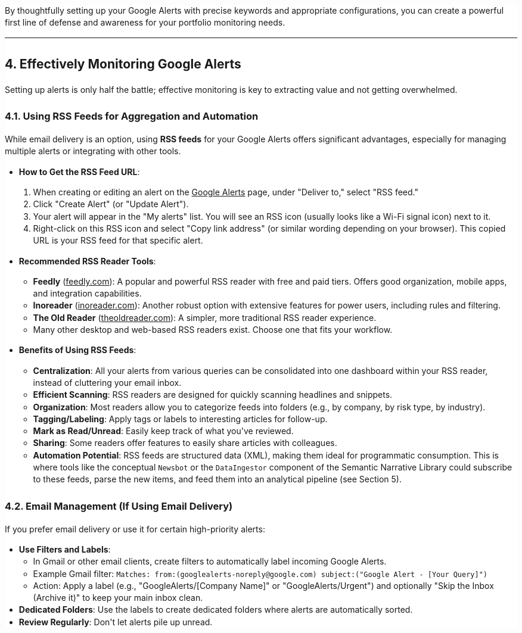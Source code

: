 By thoughtfully setting up your Google Alerts with precise keywords and appropriate configurations, you can create a powerful first line of defense and awareness for your portfolio monitoring needs.

---

## 4. Effectively Monitoring Google Alerts

Setting up alerts is only half the battle; effective monitoring is key to extracting value and not getting overwhelmed.

### 4.1. Using RSS Feeds for Aggregation and Automation

While email delivery is an option, using **RSS feeds** for your Google Alerts offers significant advantages, especially for managing multiple alerts or integrating with other tools.

*   **How to Get the RSS Feed URL**:
    1.  When creating or editing an alert on the [Google Alerts](https://www.google.com/alerts) page, under "Deliver to," select "RSS feed."
    2.  Click "Create Alert" (or "Update Alert").
    3.  Your alert will appear in the "My alerts" list. You will see an RSS icon (usually looks like a Wi-Fi signal icon) next to it.
    4.  Right-click on this RSS icon and select "Copy link address" (or similar wording depending on your browser). This copied URL is your RSS feed for that specific alert.

*   **Recommended RSS Reader Tools**:
    *   **Feedly** ([feedly.com](https://feedly.com)): A popular and powerful RSS reader with free and paid tiers. Offers good organization, mobile apps, and integration capabilities.
    *   **Inoreader** ([inoreader.com](https://inoreader.com)): Another robust option with extensive features for power users, including rules and filtering.
    *   **The Old Reader** ([theoldreader.com](https://theoldreader.com)): A simpler, more traditional RSS reader experience.
    *   Many other desktop and web-based RSS readers exist. Choose one that fits your workflow.

*   **Benefits of Using RSS Feeds**:
    *   **Centralization**: All your alerts from various queries can be consolidated into one dashboard within your RSS reader, instead of cluttering your email inbox.
    *   **Efficient Scanning**: RSS readers are designed for quickly scanning headlines and snippets.
    *   **Organization**: Most readers allow you to categorize feeds into folders (e.g., by company, by risk type, by industry).
    *   **Tagging/Labeling**: Apply tags or labels to interesting articles for follow-up.
    *   **Mark as Read/Unread**: Easily keep track of what you've reviewed.
    *   **Sharing**: Some readers offer features to easily share articles with colleagues.
    *   **Automation Potential**: RSS feeds are structured data (XML), making them ideal for programmatic consumption. This is where tools like the conceptual `Newsbot` or the `DataIngestor` component of the Semantic Narrative Library could subscribe to these feeds, parse the new items, and feed them into an analytical pipeline (see Section 5).

### 4.2. Email Management (If Using Email Delivery)

If you prefer email delivery or use it for certain high-priority alerts:

*   **Use Filters and Labels**:
    *   In Gmail or other email clients, create filters to automatically label incoming Google Alerts.
    *   Example Gmail filter: `Matches: from:(googlealerts-noreply@google.com) subject:("Google Alert - [Your Query]")`
    *   Action: Apply a label (e.g., "GoogleAlerts/[Company Name]" or "GoogleAlerts/Urgent") and optionally "Skip the Inbox (Archive it)" to keep your main inbox clean.
*   **Dedicated Folders**: Use the labels to create dedicated folders where alerts are automatically sorted.
*   **Review Regularly**: Don't let alerts pile up unread.
